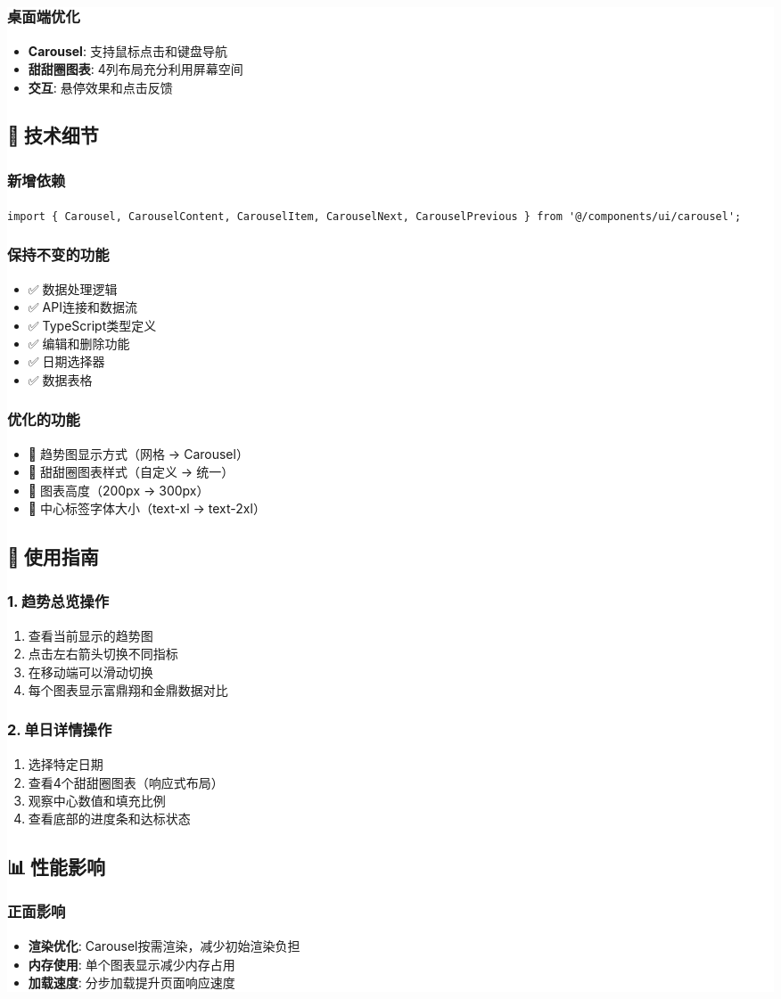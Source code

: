 ### 桌面端优化
- **Carousel**: 支持鼠标点击和键盘导航
- **甜甜圈图表**: 4列布局充分利用屏幕空间
- **交互**: 悬停效果和点击反馈

## 🔧 技术细节

### 新增依赖
```tsx
import { Carousel, CarouselContent, CarouselItem, CarouselNext, CarouselPrevious } from '@/components/ui/carousel';
```

### 保持不变的功能
- ✅ 数据处理逻辑
- ✅ API连接和数据流
- ✅ TypeScript类型定义
- ✅ 编辑和删除功能
- ✅ 日期选择器
- ✅ 数据表格

### 优化的功能
- 🔄 趋势图显示方式（网格 → Carousel）
- 🔄 甜甜圈图表样式（自定义 → 统一）
- 🔄 图表高度（200px → 300px）
- 🔄 中心标签字体大小（text-xl → text-2xl）

## 🚀 使用指南

### 1. 趋势总览操作
1. 查看当前显示的趋势图
2. 点击左右箭头切换不同指标
3. 在移动端可以滑动切换
4. 每个图表显示富鼎翔和金鼎数据对比

### 2. 单日详情操作
1. 选择特定日期
2. 查看4个甜甜圈图表（响应式布局）
3. 观察中心数值和填充比例
4. 查看底部的进度条和达标状态

## 📊 性能影响

### 正面影响
- **渲染优化**: Carousel按需渲染，减少初始渲染负担
- **内存使用**: 单个图表显示减少内存占用
- **加载速度**: 分步加载提升页面响应速度
